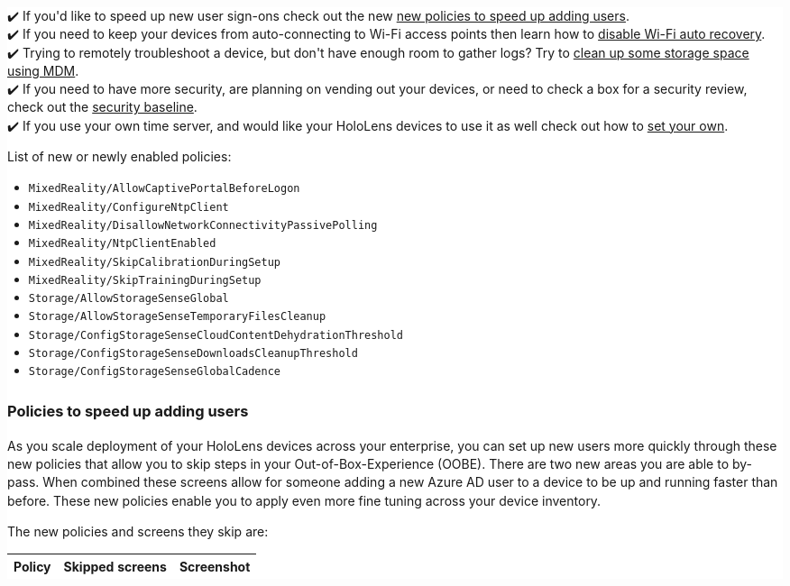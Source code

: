 ✔️ If you'd like to speed up new user sign-ons check out the new [new policies to speed up adding users](#policies-to-speed-up-adding-users). <br>
✔️ If you need to keep your devices from auto-connecting to Wi-Fi access points then learn how to [disable Wi-Fi auto recovery](#new-policy-to-disable-ncsi-passive-polling). <br>
✔️ Trying to remotely troubleshoot a device, but don't have enough room to gather logs? Try to [clean up some storage space using MDM](#clean-up-storage-via-mdm). <br>
✔️ If you need to have more security, are planning on vending out your devices, or need to check a box for a security review, check out the [security baseline](#security-baseline). <br>
✔️ If you use your own time server, and would like your HoloLens devices to use it as well check out how to [set your own](#configure-ntp-client-for-w32-time-service).

List of new or newly enabled policies:
- `MixedReality/AllowCaptivePortalBeforeLogon`
- `MixedReality/ConfigureNtpClient`
- `MixedReality/DisallowNetworkConnectivityPassivePolling`
- `MixedReality/NtpClientEnabled`
- `MixedReality/SkipCalibrationDuringSetup`
- `MixedReality/SkipTrainingDuringSetup`
- `Storage/AllowStorageSenseGlobal`
- `Storage/AllowStorageSenseTemporaryFilesCleanup`
- `Storage/ConfigStorageSenseCloudContentDehydrationThreshold`
- `Storage/ConfigStorageSenseDownloadsCleanupThreshold`
- `Storage/ConfigStorageSenseGlobalCadence`

### Policies to speed up adding users

As you scale deployment of your HoloLens devices across your enterprise, you can set up new users more quickly through these new policies that allow you to skip steps in your Out-of-Box-Experience (OOBE). There are two new areas you are able to by-pass. When combined these screens allow for someone adding a new Azure AD user to a device to be up and running faster than before. These new policies enable you to apply even more fine tuning across your device inventory.

The new policies and screens they skip are:

| Policy          | Skipped screens                                                                    |  Screenshot |
|------------------|-----------------------------------------------------------------------------------|---|